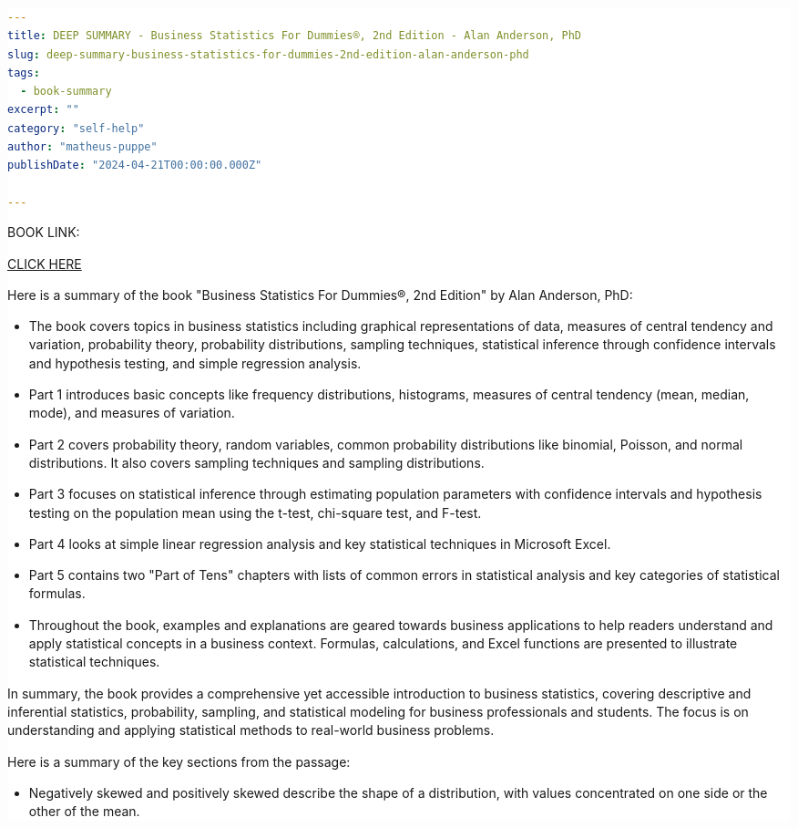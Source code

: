 ```yaml
---
title: DEEP SUMMARY - Business Statistics For Dummies®, 2nd Edition - Alan Anderson, PhD
slug: deep-summary-business-statistics-for-dummies-2nd-edition-alan-anderson-phd
tags: 
  - book-summary
excerpt: ""
category: "self-help"
author: "matheus-puppe"
publishDate: "2024-04-21T00:00:00.000Z"

---
```


BOOK LINK:

[CLICK HERE](https://www.amazon.com/gp/search?ie=UTF8&tag=matheuspupp0a-20&linkCode=ur2&linkId=4410b525877ab397377c2b5e60711c1a&camp=1789&creative=9325&index=books&keywords=business-statistics-for-dummies-2nd-edition-alan-anderson-phd)



 Here is a summary of the book "Business Statistics For Dummies®, 2nd Edition" by Alan Anderson, PhD:

- The book covers topics in business statistics including graphical representations of data, measures of central tendency and variation, probability theory, probability distributions, sampling techniques, statistical inference through confidence intervals and hypothesis testing, and simple regression analysis. 

- Part 1 introduces basic concepts like frequency distributions, histograms, measures of central tendency (mean, median, mode), and measures of variation. 

- Part 2 covers probability theory, random variables, common probability distributions like binomial, Poisson, and normal distributions. It also covers sampling techniques and sampling distributions.

- Part 3 focuses on statistical inference through estimating population parameters with confidence intervals and hypothesis testing on the population mean using the t-test, chi-square test, and F-test. 

- Part 4 looks at simple linear regression analysis and key statistical techniques in Microsoft Excel. 

- Part 5 contains two "Part of Tens" chapters with lists of common errors in statistical analysis and key categories of statistical formulas.

- Throughout the book, examples and explanations are geared towards business applications to help readers understand and apply statistical concepts in a business context. Formulas, calculations, and Excel functions are presented to illustrate statistical techniques.

In summary, the book provides a comprehensive yet accessible introduction to business statistics, covering descriptive and inferential statistics, probability, sampling, and statistical modeling for business professionals and students. The focus is on understanding and applying statistical methods to real-world business problems.

 Here is a summary of the key sections from the passage:

- Negatively skewed and positively skewed describe the shape of a distribution, with values concentrated on one side or the other of the mean. 
